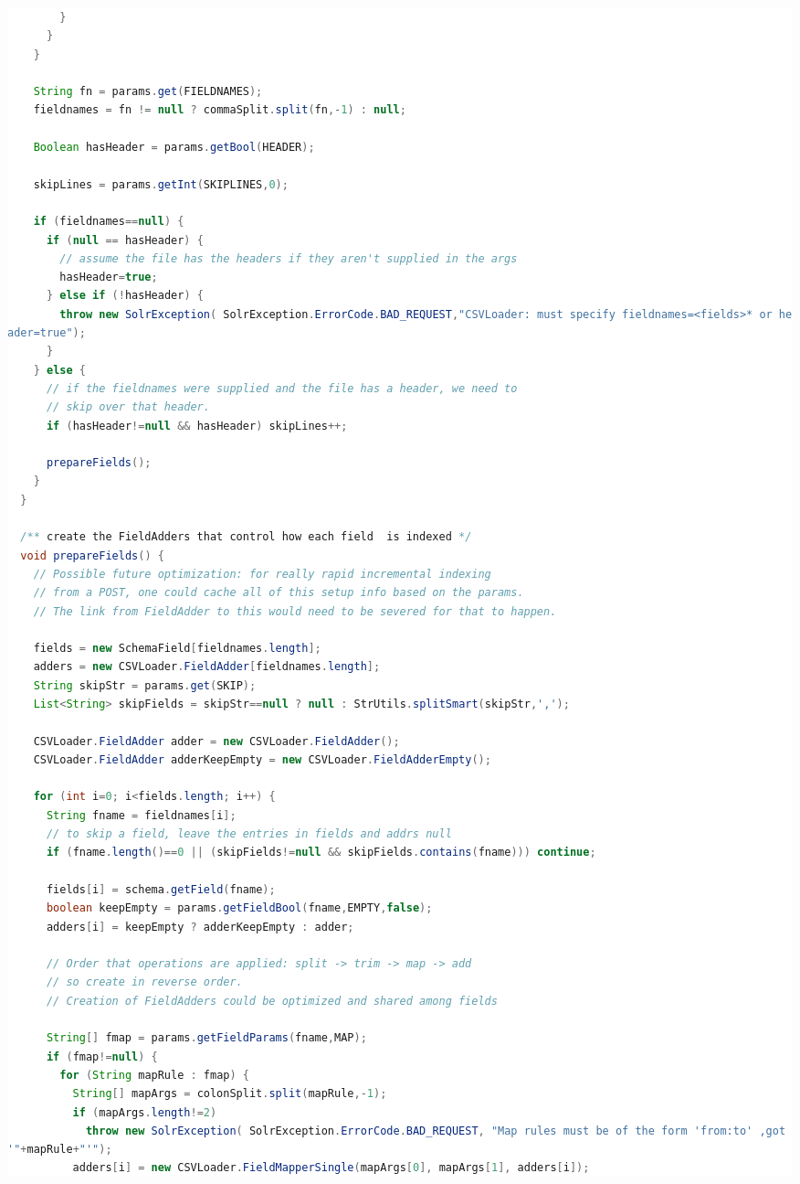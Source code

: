 ```java
        }
      }
    }

    String fn = params.get(FIELDNAMES);
    fieldnames = fn != null ? commaSplit.split(fn,-1) : null;

    Boolean hasHeader = params.getBool(HEADER);

    skipLines = params.getInt(SKIPLINES,0);

    if (fieldnames==null) {
      if (null == hasHeader) {
        // assume the file has the headers if they aren't supplied in the args
        hasHeader=true;
      } else if (!hasHeader) {
        throw new SolrException( SolrException.ErrorCode.BAD_REQUEST,"CSVLoader: must specify fieldnames=<fields>* or header=true");
      }
    } else {
      // if the fieldnames were supplied and the file has a header, we need to
      // skip over that header.
      if (hasHeader!=null && hasHeader) skipLines++;

      prepareFields();
    }
  }

  /** create the FieldAdders that control how each field  is indexed */
  void prepareFields() {
    // Possible future optimization: for really rapid incremental indexing
    // from a POST, one could cache all of this setup info based on the params.
    // The link from FieldAdder to this would need to be severed for that to happen.

    fields = new SchemaField[fieldnames.length];
    adders = new CSVLoader.FieldAdder[fieldnames.length];
    String skipStr = params.get(SKIP);
    List<String> skipFields = skipStr==null ? null : StrUtils.splitSmart(skipStr,',');

    CSVLoader.FieldAdder adder = new CSVLoader.FieldAdder();
    CSVLoader.FieldAdder adderKeepEmpty = new CSVLoader.FieldAdderEmpty();

    for (int i=0; i<fields.length; i++) {
      String fname = fieldnames[i];
      // to skip a field, leave the entries in fields and addrs null
      if (fname.length()==0 || (skipFields!=null && skipFields.contains(fname))) continue;

      fields[i] = schema.getField(fname);
      boolean keepEmpty = params.getFieldBool(fname,EMPTY,false);
      adders[i] = keepEmpty ? adderKeepEmpty : adder;

      // Order that operations are applied: split -> trim -> map -> add
      // so create in reverse order.
      // Creation of FieldAdders could be optimized and shared among fields

      String[] fmap = params.getFieldParams(fname,MAP);
      if (fmap!=null) {
        for (String mapRule : fmap) {
          String[] mapArgs = colonSplit.split(mapRule,-1);
          if (mapArgs.length!=2)
            throw new SolrException( SolrException.ErrorCode.BAD_REQUEST, "Map rules must be of the form 'from:to' ,got '"+mapRule+"'");
          adders[i] = new CSVLoader.FieldMapperSingle(mapArgs[0], mapArgs[1], adders[i]);
```